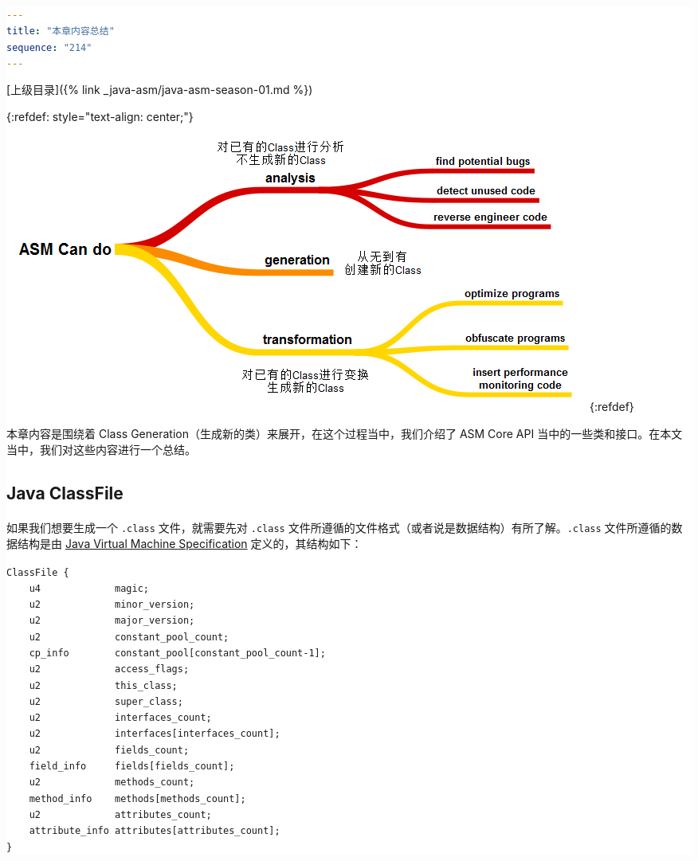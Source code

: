 ```yaml
---
title: "本章内容总结"
sequence: "214"
---
```


[上级目录]({% link _java-asm/java-asm-season-01.md %})

{:refdef: style="text-align: center;"}
![What ASM Can Do](/assets/images/java/asm/what-asm-can-do.png)
{:refdef}

本章内容是围绕着 Class Generation（生成新的类）来展开，在这个过程当中，我们介绍了 ASM Core API 当中的一些类和接口。在本文当中，我们对这些内容进行一个总结。

## Java ClassFile

如果我们想要生成一个 `.class` 文件，就需要先对 `.class` 文件所遵循的文件格式（或者说是数据结构）有所了解。`.class` 文件所遵循的数据结构是由 [Java Virtual Machine Specification](https://docs.oracle.com/javase/specs/jvms/se8/html/index.html) 定义的，其结构如下：

```text
ClassFile {
    u4             magic;
    u2             minor_version;
    u2             major_version;
    u2             constant_pool_count;
    cp_info        constant_pool[constant_pool_count-1];
    u2             access_flags;
    u2             this_class;
    u2             super_class;
    u2             interfaces_count;
    u2             interfaces[interfaces_count];
    u2             fields_count;
    field_info     fields[fields_count];
    u2             methods_count;
    method_info    methods[methods_count];
    u2             attributes_count;
    attribute_info attributes[attributes_count];
}
```

